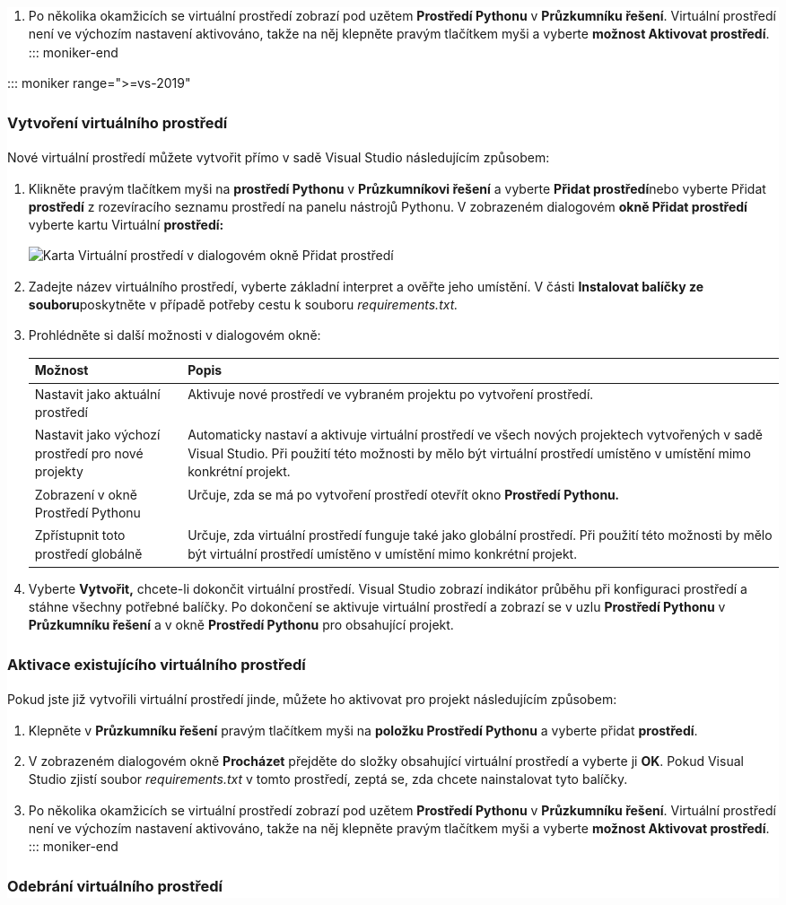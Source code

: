 1. Po několika okamžicích se virtuální prostředí zobrazí pod uzětem **Prostředí Pythonu** v **Průzkumníku řešení**. Virtuální prostředí není ve výchozím nastavení aktivováno, takže na něj klepněte pravým tlačítkem myši a vyberte **možnost Aktivovat prostředí**.
::: moniker-end

::: moniker range=">=vs-2019"
### <a name="create-a-virtual-environment"></a>Vytvoření virtuálního prostředí

Nové virtuální prostředí můžete vytvořit přímo v sadě Visual Studio následujícím způsobem:

1. Klikněte pravým tlačítkem myši na **prostředí Pythonu** v **Průzkumníkovi řešení** a vyberte **Přidat prostředí**nebo vyberte Přidat **prostředí** z rozevíracího seznamu prostředí na panelu nástrojů Pythonu. V zobrazeném dialogovém **okně Přidat prostředí** vyberte kartu Virtuální **prostředí:**

    ![Karta Virtuální prostředí v dialogovém okně Přidat prostředí](media/environments/environments-add-virtual-1-2019.png)

1. Zadejte název virtuálního prostředí, vyberte základní interpret a ověřte jeho umístění. V části **Instalovat balíčky ze souboru**poskytněte v případě potřeby cestu k souboru *requirements.txt.*

1. Prohlédněte si další možnosti v dialogovém okně:

    | Možnost | Popis |
    | --- | --- |
    | Nastavit jako aktuální prostředí | Aktivuje nové prostředí ve vybraném projektu po vytvoření prostředí. |
    | Nastavit jako výchozí prostředí pro nové projekty | Automaticky nastaví a aktivuje virtuální prostředí ve všech nových projektech vytvořených v sadě Visual Studio. Při použití této možnosti by mělo být virtuální prostředí umístěno v umístění mimo konkrétní projekt.  |
    | Zobrazení v okně Prostředí Pythonu | Určuje, zda se má po vytvoření prostředí otevřít okno **Prostředí Pythonu.** |
    | Zpřístupnit toto prostředí globálně | Určuje, zda virtuální prostředí funguje také jako globální prostředí. Při použití této možnosti by mělo být virtuální prostředí umístěno v umístění mimo konkrétní projekt. |

1. Vyberte **Vytvořit,** chcete-li dokončit virtuální prostředí. Visual Studio zobrazí indikátor průběhu při konfiguraci prostředí a stáhne všechny potřebné balíčky. Po dokončení se aktivuje virtuální prostředí a zobrazí se v uzlu **Prostředí Pythonu** v **Průzkumníku řešení** a v okně **Prostředí Pythonu** pro obsahující projekt.

### <a name="activate-an-existing-virtual-environment"></a>Aktivace existujícího virtuálního prostředí

Pokud jste již vytvořili virtuální prostředí jinde, můžete ho aktivovat pro projekt následujícím způsobem:

1. Klepněte v **Průzkumníku řešení** pravým tlačítkem myši na **položku Prostředí Pythonu** a vyberte přidat **prostředí**.

1. V zobrazeném dialogovém okně **Procházet** přejděte do složky obsahující virtuální prostředí a vyberte ji **OK**. Pokud Visual Studio zjistí soubor *requirements.txt* v tomto prostředí, zeptá se, zda chcete nainstalovat tyto balíčky.

1. Po několika okamžicích se virtuální prostředí zobrazí pod uzětem **Prostředí Pythonu** v **Průzkumníku řešení**. Virtuální prostředí není ve výchozím nastavení aktivováno, takže na něj klepněte pravým tlačítkem myši a vyberte **možnost Aktivovat prostředí**.
::: moniker-end

### <a name="remove-a-virtual-environment"></a>Odebrání virtuálního prostředí
